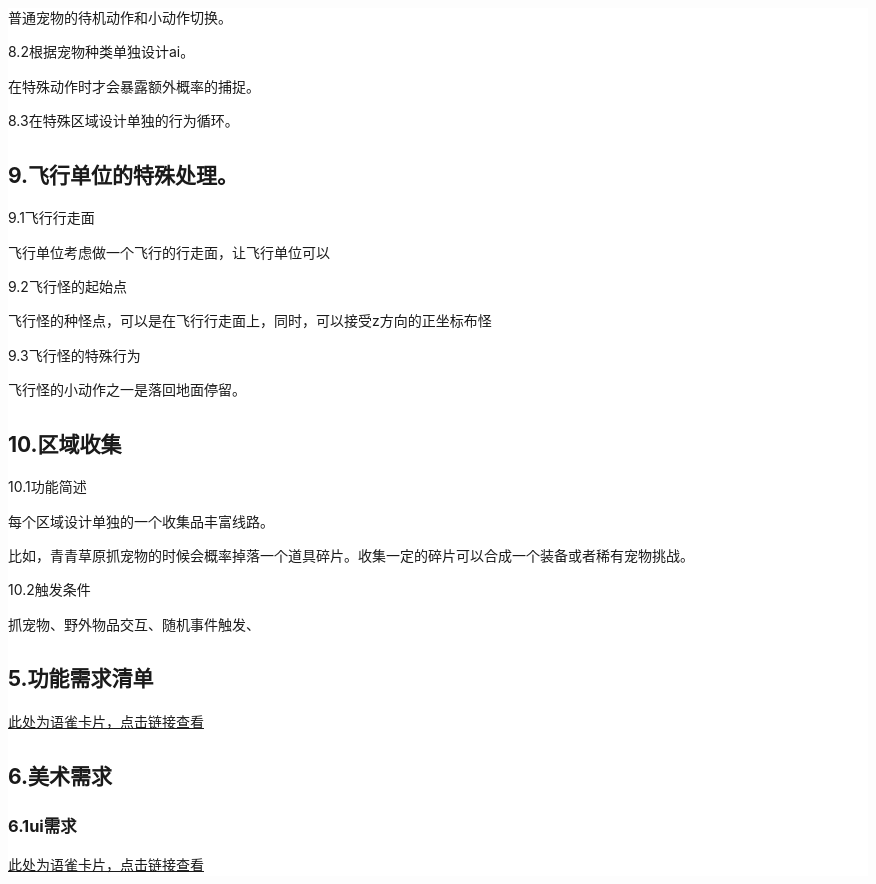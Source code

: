 普通宠物的待机动作和小动作切换。



8.2根据宠物种类单独设计ai。

在特殊动作时才会暴露额外概率的捕捉。



8.3在特殊区域设计单独的行为循环。



## 9.飞行单位的特殊处理。
9.1飞行行走面

飞行单位考虑做一个飞行的行走面，让飞行单位可以



9.2飞行怪的起始点

飞行怪的种怪点，可以是在飞行行走面上，同时，可以接受z方向的正坐标布怪



9.3飞行怪的特殊行为

飞行怪的小动作之一是落回地面停留。



## 10.区域收集
10.1功能简述

每个区域设计单独的一个收集品丰富线路。

比如，青青草原抓宠物的时候会概率掉落一个道具碎片。收集一定的碎片可以合成一个装备或者稀有宠物挑战。



10.2触发条件

抓宠物、野外物品交互、随机事件触发、









## 5.功能需求清单


[此处为语雀卡片，点击链接查看](https://www.yuque.com/cod5mf/iwqppn/koagqf6enlh03en4#wYgoO)



## 6.美术需求
### 6.1ui需求


[此处为语雀卡片，点击链接查看](https://www.yuque.com/cod5mf/iwqppn/koagqf6enlh03en4#HFufU)
